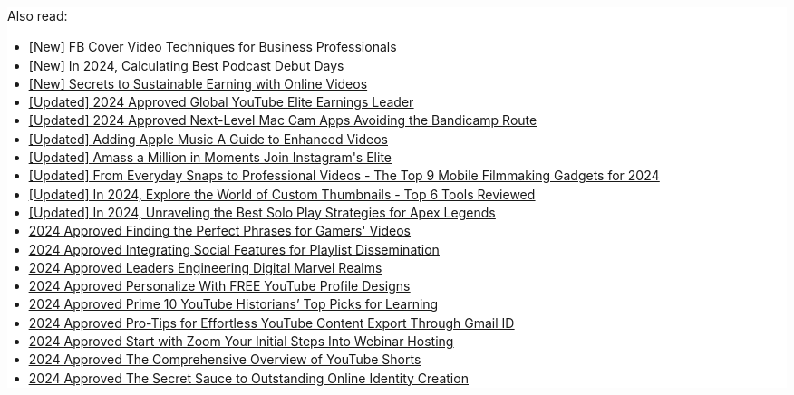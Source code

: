 <ins class="adsbygoogle"
     style="display:block"
     data-ad-format="autorelaxed"
     data-ad-client="ca-pub-7571918770474297"
     data-ad-slot="1223367746"></ins>



<ins class="adsbygoogle"
     style="display:block"
     data-ad-client="ca-pub-7571918770474297"
     data-ad-slot="8358498916"
     data-ad-format="auto"
     data-full-width-responsive="true"></ins>

<span class="atpl-alsoreadstyle">Also read:</span>
<div><ul>
<li><a href="https://facebook-video-content.techidaily.com/new-fb-cover-video-techniques-for-business-professionals/"><u>[New] FB Cover Video Techniques for Business Professionals</u></a></li>
<li><a href="https://fox-http.techidaily.com/new-in-2024-calculating-best-podcast-debut-days/"><u>[New] In 2024, Calculating Best Podcast Debut Days</u></a></li>
<li><a href="https://youtube-stream.techidaily.com/new-secrets-to-sustainable-earning-with-online-videos/"><u>[New] Secrets to Sustainable Earning with Online Videos</u></a></li>
<li><a href="https://eaxpv-info.techidaily.com/updated-2024-approved-global-youtube-elite-earnings-leader/"><u>[Updated] 2024 Approved  Global YouTube Elite Earnings Leader</u></a></li>
<li><a href="https://screen-video-capture.techidaily.com/updated-2024-approved-next-level-mac-cam-apps-avoiding-the-bandicamp-route/"><u>[Updated] 2024 Approved  Next-Level Mac Cam Apps  Avoiding the Bandicamp Route</u></a></li>
<li><a href="https://fox-boxes.techidaily.com/updated-adding-apple-music-a-guide-to-enhanced-videos/"><u>[Updated] Adding Apple Music  A Guide to Enhanced Videos</u></a></li>
<li><a href="https://instagram-video-files.techidaily.com/updated-amass-a-million-in-moments-join-instagrams-elite/"><u>[Updated] Amass a Million in Moments  Join Instagram's Elite</u></a></li>
<li><a href="https://eaxpv-info.techidaily.com/updated-from-everyday-snaps-to-professional-videos-the-top-9-mobile-filmmaking-gadgets-for-2024/"><u>[Updated] From Everyday Snaps to Professional Videos - The Top 9 Mobile Filmmaking Gadgets for 2024</u></a></li>
<li><a href="https://facebook-video-share.techidaily.com/updated-in-2024-explore-the-world-of-custom-thumbnails-top-6-tools-reviewed/"><u>[Updated] In 2024, Explore the World of Custom Thumbnails - Top 6 Tools Reviewed</u></a></li>
<li><a href="https://video-capture.techidaily.com/updated-in-2024-unraveling-the-best-solo-play-strategies-for-apex-legends/"><u>[Updated] In 2024, Unraveling the Best Solo Play Strategies for Apex Legends</u></a></li>
<li><a href="https://youtube-stream.techidaily.com/2024-approved-finding-the-perfect-phrases-for-gamers-videos/"><u>2024 Approved  Finding the Perfect Phrases for Gamers' Videos</u></a></li>
<li><a href="https://youtube-stream.techidaily.com/2024-approved-integrating-social-features-for-playlist-dissemination/"><u>2024 Approved  Integrating Social Features for Playlist Dissemination</u></a></li>
<li><a href="https://youtube-stream.techidaily.com/2024-approved-leaders-engineering-digital-marvel-realms/"><u>2024 Approved  Leaders Engineering Digital Marvel Realms</u></a></li>
<li><a href="https://youtube-stream.techidaily.com/2024-approved-personalize-with-free-youtube-profile-designs/"><u>2024 Approved  Personalize With FREE YouTube Profile Designs</u></a></li>
<li><a href="https://youtube-stream.techidaily.com/2024-approved-prime-10-youtube-historians-top-picks-for-learning/"><u>2024 Approved  Prime 10  YouTube Historians’ Top Picks for Learning</u></a></li>
<li><a href="https://youtube-stream.techidaily.com/2024-approved-pro-tips-for-effortless-youtube-content-export-through-gmail-id/"><u>2024 Approved  Pro-Tips for Effortless YouTube Content Export Through Gmail ID</u></a></li>
<li><a href="https://digital-screen-recording.techidaily.com/2024-approved-start-with-zoom-your-initial-steps-into-webinar-hosting/"><u>2024 Approved  Start with Zoom  Your Initial Steps Into Webinar Hosting</u></a></li>
<li><a href="https://youtube-stream.techidaily.com/2024-approved-the-comprehensive-overview-of-youtube-shorts/"><u>2024 Approved  The Comprehensive Overview of YouTube Shorts</u></a></li>
<li><a href="https://youtube-stream.techidaily.com/2024-approved-the-secret-sauce-to-outstanding-online-identity-creation/"><u>2024 Approved  The Secret Sauce to Outstanding Online Identity Creation</u></a></li>
